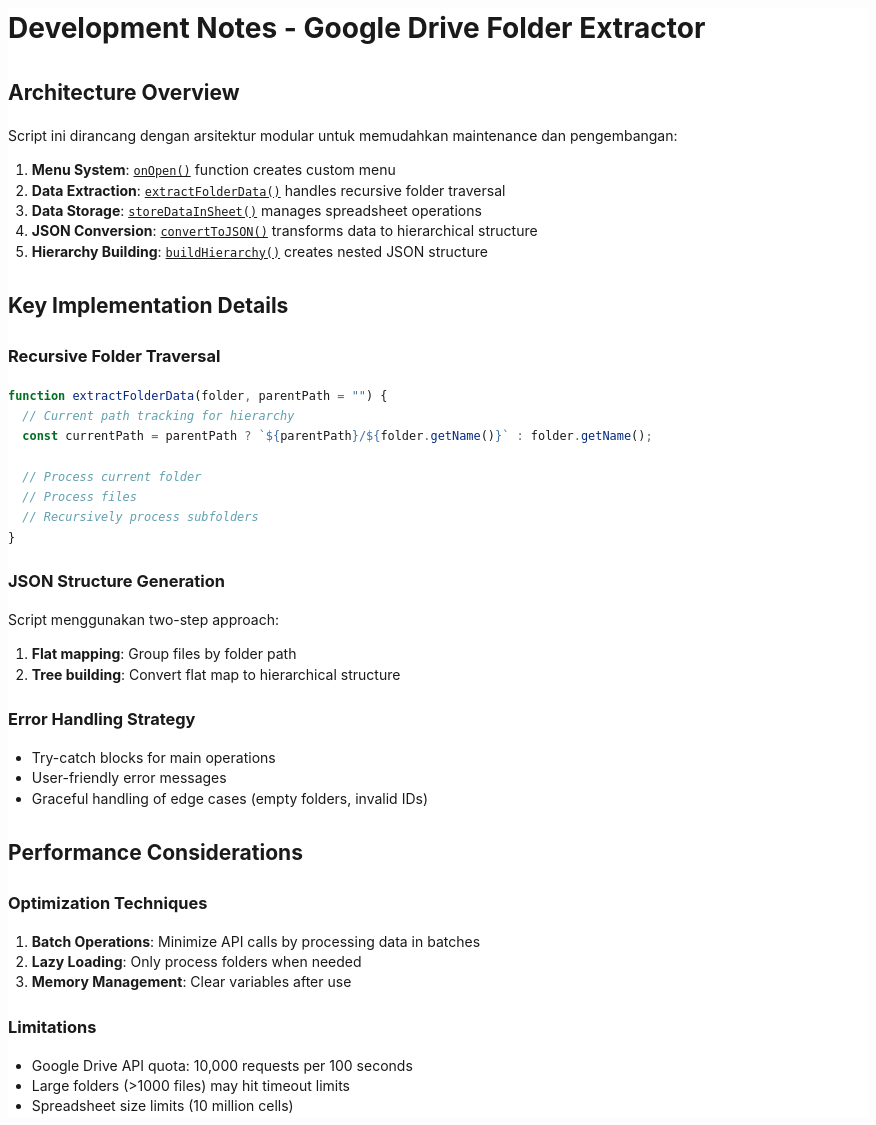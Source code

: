# Development Notes - Google Drive Folder Extractor

## Architecture Overview

Script ini dirancang dengan arsitektur modular untuk memudahkan maintenance dan pengembangan:

1. **Menu System**: [`onOpen()`](code.gs:15) function creates custom menu
2. **Data Extraction**: [`extractFolderData()`](code.gs:42) handles recursive folder traversal
3. **Data Storage**: [`storeDataInSheet()`](code.gs:85) manages spreadsheet operations
4. **JSON Conversion**: [`convertToJSON()`](code.gs:154) transforms data to hierarchical structure
5. **Hierarchy Building**: [`buildHierarchy()`](code.gs:192) creates nested JSON structure

## Key Implementation Details

### Recursive Folder Traversal
```javascript
function extractFolderData(folder, parentPath = "") {
  // Current path tracking for hierarchy
  const currentPath = parentPath ? `${parentPath}/${folder.getName()}` : folder.getName();
  
  // Process current folder
  // Process files
  // Recursively process subfolders
}
```

### JSON Structure Generation
Script menggunakan two-step approach:
1. **Flat mapping**: Group files by folder path
2. **Tree building**: Convert flat map to hierarchical structure

### Error Handling Strategy
- Try-catch blocks for main operations
- User-friendly error messages
- Graceful handling of edge cases (empty folders, invalid IDs)

## Performance Considerations

### Optimization Techniques
1. **Batch Operations**: Minimize API calls by processing data in batches
2. **Lazy Loading**: Only process folders when needed
3. **Memory Management**: Clear variables after use

### Limitations
- Google Drive API quota: 10,000 requests per 100 seconds
- Large folders (>1000 files) may hit timeout limits
- Spreadsheet size limits (10 million cells)
